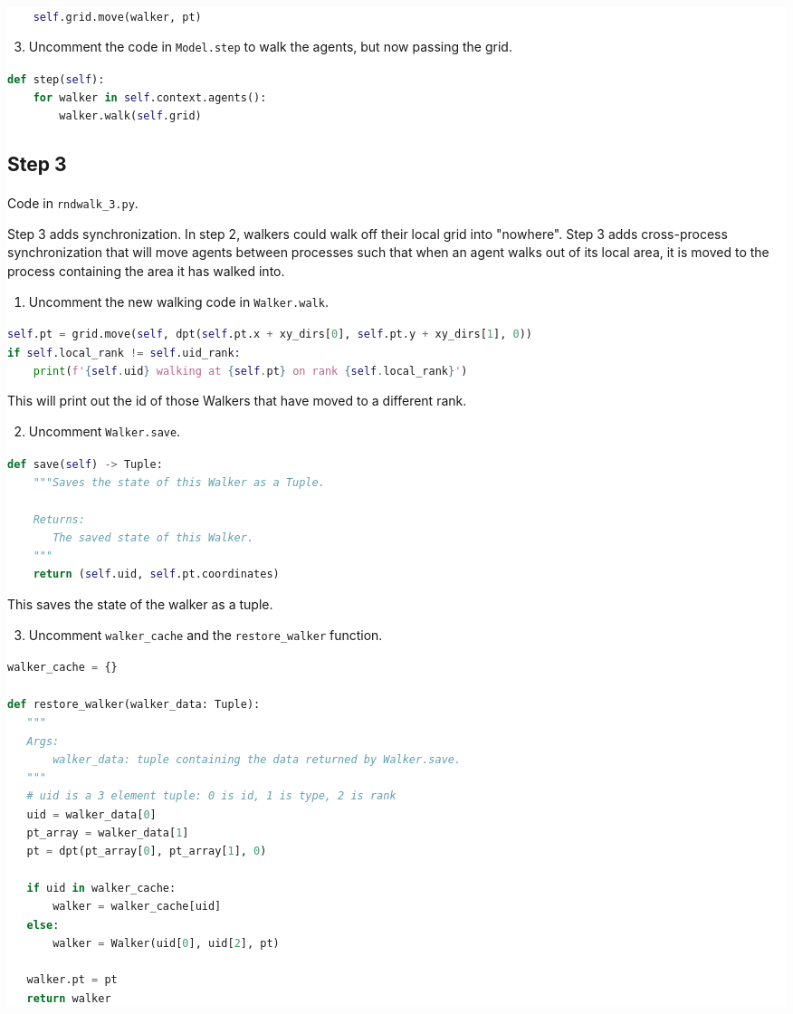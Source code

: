```python
    self.grid.move(walker, pt)
```

3. Uncomment the code in `Model.step` to walk the agents, but
now passing the grid.

```python
def step(self):
    for walker in self.context.agents():
        walker.walk(self.grid)
```

## Step 3

Code in `rndwalk_3.py`.

Step 3 adds synchronization. In step 2, walkers could walk off their
local grid into "nowhere". Step 3 adds cross-process synchronization
that will move agents between processes such that when an agent walks out
of its local area, it is moved to the process containing the area it has
walked into. 

1. Uncomment the new walking code in `Walker.walk`.

```python
self.pt = grid.move(self, dpt(self.pt.x + xy_dirs[0], self.pt.y + xy_dirs[1], 0))
if self.local_rank != self.uid_rank:
    print(f'{self.uid} walking at {self.pt} on rank {self.local_rank}')
```

This will print out the id of those Walkers that have moved to
a different rank.

2. Uncomment `Walker.save`.

```python
def save(self) -> Tuple:
    """Saves the state of this Walker as a Tuple.

    Returns:
       The saved state of this Walker.
    """
    return (self.uid, self.pt.coordinates)
```

This saves the state of the walker as a tuple.

3. Uncomment `walker_cache` and the `restore_walker` function.

```python
walker_cache = {}

def restore_walker(walker_data: Tuple):
   """
   Args:
       walker_data: tuple containing the data returned by Walker.save.
   """
   # uid is a 3 element tuple: 0 is id, 1 is type, 2 is rank
   uid = walker_data[0]
   pt_array = walker_data[1]
   pt = dpt(pt_array[0], pt_array[1], 0)

   if uid in walker_cache:
       walker = walker_cache[uid]
   else:
       walker = Walker(uid[0], uid[2], pt)

   walker.pt = pt
   return walker
```